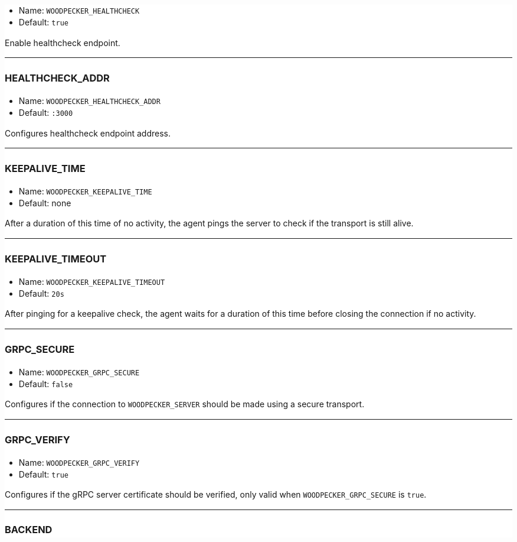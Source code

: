 - Name: `WOODPECKER_HEALTHCHECK`
- Default: `true`

Enable healthcheck endpoint.

---

### HEALTHCHECK_ADDR

- Name: `WOODPECKER_HEALTHCHECK_ADDR`
- Default: `:3000`

Configures healthcheck endpoint address.

---

### KEEPALIVE_TIME

- Name: `WOODPECKER_KEEPALIVE_TIME`
- Default: none

After a duration of this time of no activity, the agent pings the server to check if the transport is still alive.

---

### KEEPALIVE_TIMEOUT

- Name: `WOODPECKER_KEEPALIVE_TIMEOUT`
- Default: `20s`

After pinging for a keepalive check, the agent waits for a duration of this time before closing the connection if no activity.

---

### GRPC_SECURE

- Name: `WOODPECKER_GRPC_SECURE`
- Default: `false`

Configures if the connection to `WOODPECKER_SERVER` should be made using a secure transport.

---

### GRPC_VERIFY

- Name: `WOODPECKER_GRPC_VERIFY`
- Default: `true`

Configures if the gRPC server certificate should be verified, only valid when `WOODPECKER_GRPC_SECURE` is `true`.

---

### BACKEND
